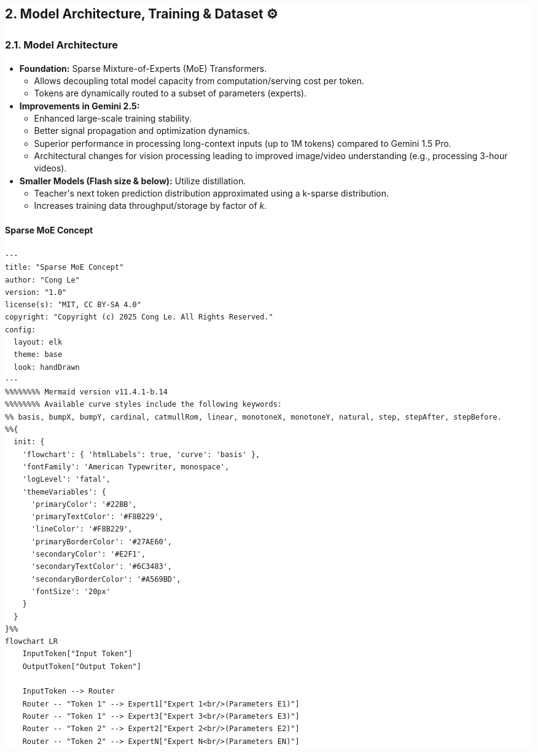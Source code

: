 
## 2. Model Architecture, Training & Dataset ⚙️

### 2.1. Model Architecture

*   **Foundation:** Sparse Mixture-of-Experts (MoE) Transformers.
	*   Allows decoupling total model capacity from computation/serving cost per token.
	*   Tokens are dynamically routed to a subset of parameters (experts).
*   **Improvements in Gemini 2.5:**
	*   Enhanced large-scale training stability.
	*   Better signal propagation and optimization dynamics.
	*   Superior performance in processing long-context inputs (up to 1M tokens) compared to Gemini 1.5 Pro.
	*   Architectural changes for vision processing leading to improved image/video understanding (e.g., processing 3-hour videos).
*   **Smaller Models (Flash size & below):** Utilize distillation.
	*   Teacher's next token prediction distribution approximated using a k-sparse distribution.
	*   Increases training data throughput/storage by factor of $k$.

#### Sparse MoE Concept

```mermaid
---
title: "Sparse MoE Concept"
author: "Cong Le"
version: "1.0"
license(s): "MIT, CC BY-SA 4.0"
copyright: "Copyright (c) 2025 Cong Le. All Rights Reserved."
config:
  layout: elk
  theme: base
  look: handDrawn
---
%%%%%%%% Mermaid version v11.4.1-b.14
%%%%%%%% Available curve styles include the following keywords:
%% basis, bumpX, bumpY, cardinal, catmullRom, linear, monotoneX, monotoneY, natural, step, stepAfter, stepBefore.
%%{
  init: {
    'flowchart': { 'htmlLabels': true, 'curve': 'basis' },
    'fontFamily': 'American Typewriter, monospace',
    'logLevel': 'fatal',
    'themeVariables': {
      'primaryColor': '#22BB',
      'primaryTextColor': '#F8B229',
      'lineColor': '#F8B229',
      'primaryBorderColor': '#27AE60',
      'secondaryColor': '#E2F1',
      'secondaryTextColor': '#6C3483',
      'secondaryBorderColor': '#A569BD',
      'fontSize': '20px'
    }
  }
}%%
flowchart LR
    InputToken["Input Token"]
	OutputToken["Output Token"]

	InputToken --> Router
    Router -- "Token 1" --> Expert1["Expert 1<br/>(Parameters E1)"]
    Router -- "Token 1" --> Expert3["Expert 3<br/>(Parameters E3)"]
    Router -- "Token 2" --> Expert2["Expert 2<br/>(Parameters E2)"]
    Router -- "Token 2" --> ExpertN["Expert N<br/>(Parameters EN)"]

```